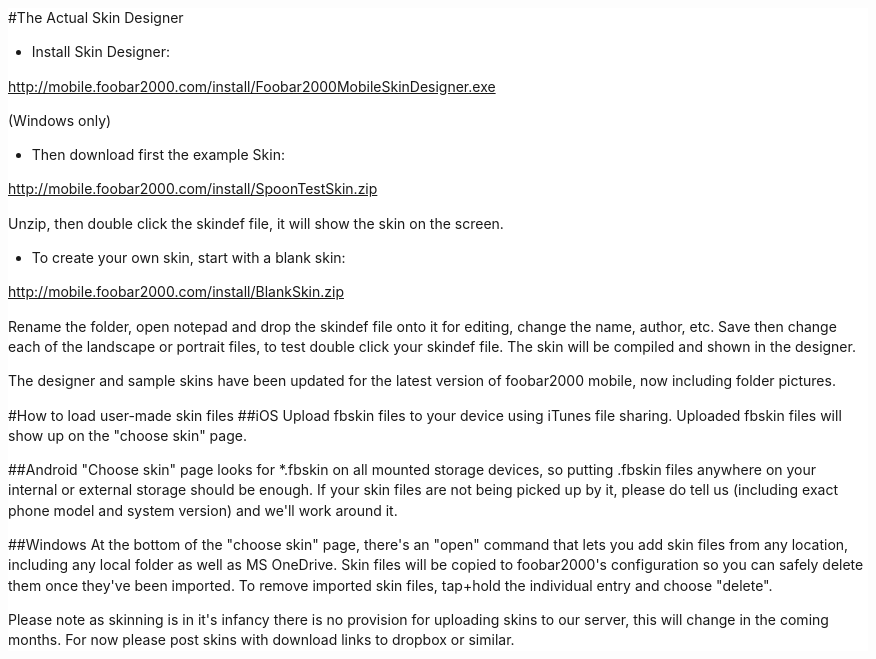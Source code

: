 #The Actual Skin Designer

- Install Skin Designer:

http://mobile.foobar2000.com/install/Foobar2000MobileSkinDesigner.exe

(Windows only)

- Then download first the example Skin:

http://mobile.foobar2000.com/install/SpoonTestSkin.zip

Unzip, then double click the skindef file, it will show the skin on the screen.

- To create your own skin, start with a blank skin:

http://mobile.foobar2000.com/install/BlankSkin.zip

Rename the folder, open notepad and drop the skindef file onto it for editing, change the name, author, etc. Save then change each of the landscape or portrait files, to test double click your skindef file. The skin will be compiled and shown in the designer.

The designer and sample skins have been updated for the latest version of foobar2000 mobile, now including folder pictures.

#How to load user-made skin files
##iOS
Upload fbskin files to your device using iTunes file sharing. Uploaded fbskin files will show up on the "choose skin" page.

##Android
"Choose skin" page looks for *.fbskin on all mounted storage devices, so putting .fbskin files anywhere on your internal or external storage should be enough.
If your skin files are not being picked up by it, please do tell us (including exact phone model and system version) and we'll work around it.

##Windows
At the bottom of the "choose skin" page, there's an "open" command that lets you add skin files from any location, including any local folder as well as MS OneDrive. Skin files will be copied to foobar2000's configuration so you can safely delete them once they've been imported. To remove imported skin files, tap+hold the individual entry and choose "delete".

Please note as skinning is in it's infancy there is no provision for uploading skins to our server, this will change in the coming months. For now please post skins with download links to dropbox or similar.
